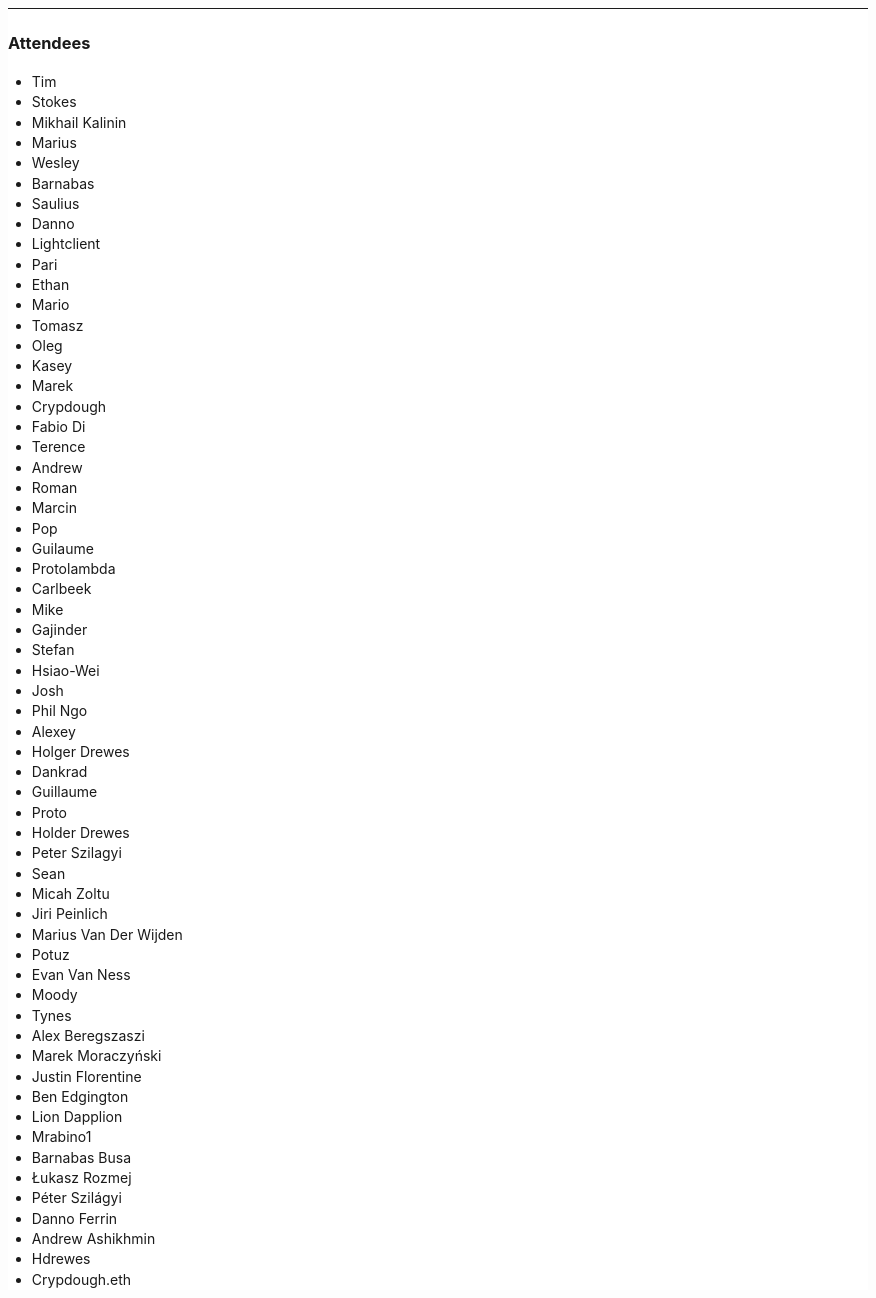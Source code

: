 
-------------------------------------
### Attendees
* Tim
* Stokes
* Mikhail Kalinin
* Marius
* Wesley
* Barnabas
* Saulius
* Danno
* Lightclient
* Pari
* Ethan
* Mario
* Tomasz
* Oleg 
* Kasey
* Marek
* Crypdough
* Fabio Di
* Terence
* Andrew
* Roman
* Marcin 
* Pop
* Guilaume
* Protolambda
* Carlbeek
* Mike
* Gajinder
* Stefan
* Hsiao-Wei
* Josh
* Phil Ngo
* Alexey
* Holger Drewes
* Dankrad
* Guillaume
* Proto
* Holder Drewes
* Peter Szilagyi
* Sean
* Micah Zoltu
* Jiri Peinlich
* Marius Van Der Wijden
* Potuz
* Evan Van Ness
* Moody
* Tynes
* Alex Beregszaszi
* Marek Moraczyński
* Justin Florentine
* Ben Edgington
* Lion Dapplion
* Mrabino1
* Barnabas Busa
* Łukasz Rozmej
* Péter Szilágyi
* Danno Ferrin
* Andrew Ashikhmin
* Hdrewes
* Crypdough.eth